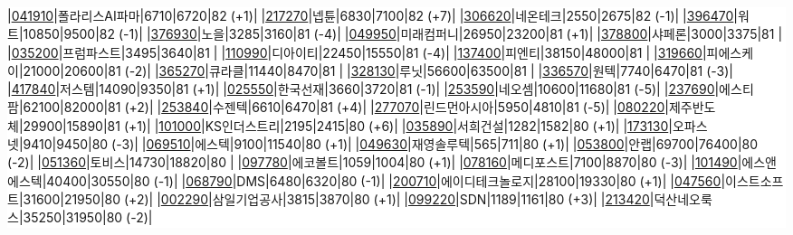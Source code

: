 |[041910](https://finance.daum.net/quotes/A041910)|폴라리스AI파마|6710|6720|82 (+1)|
|[217270](https://finance.daum.net/quotes/A217270)|넵튠|6830|7100|82 (+7)|
|[306620](https://finance.daum.net/quotes/A306620)|네온테크|2550|2675|82 (-1)|
|[396470](https://finance.daum.net/quotes/A396470)|워트|10850|9500|82 (-1)|
|[376930](https://finance.daum.net/quotes/A376930)|노을|3285|3160|81 (-4)|
|[049950](https://finance.daum.net/quotes/A049950)|미래컴퍼니|26950|23200|81 (+1)|
|[378800](https://finance.daum.net/quotes/A378800)|샤페론|3000|3375|81 |
|[035200](https://finance.daum.net/quotes/A035200)|프럼파스트|3495|3640|81 |
|[110990](https://finance.daum.net/quotes/A110990)|디아이티|22450|15550|81 (-4)|
|[137400](https://finance.daum.net/quotes/A137400)|피엔티|38150|48000|81 |
|[319660](https://finance.daum.net/quotes/A319660)|피에스케이|21000|20600|81 (-2)|
|[365270](https://finance.daum.net/quotes/A365270)|큐라클|11440|8470|81 |
|[328130](https://finance.daum.net/quotes/A328130)|루닛|56600|63500|81 |
|[336570](https://finance.daum.net/quotes/A336570)|원텍|7740|6470|81 (-3)|
|[417840](https://finance.daum.net/quotes/A417840)|저스템|14090|9350|81 (+1)|
|[025550](https://finance.daum.net/quotes/A025550)|한국선재|3660|3720|81 (-1)|
|[253590](https://finance.daum.net/quotes/A253590)|네오셈|10600|11680|81 (-5)|
|[237690](https://finance.daum.net/quotes/A237690)|에스티팜|62100|82000|81 (+2)|
|[253840](https://finance.daum.net/quotes/A253840)|수젠텍|6610|6470|81 (+4)|
|[277070](https://finance.daum.net/quotes/A277070)|린드먼아시아|5950|4810|81 (-5)|
|[080220](https://finance.daum.net/quotes/A080220)|제주반도체|29900|15890|81 (+1)|
|[101000](https://finance.daum.net/quotes/A101000)|KS인더스트리|2195|2415|80 (+6)|
|[035890](https://finance.daum.net/quotes/A035890)|서희건설|1282|1582|80 (+1)|
|[173130](https://finance.daum.net/quotes/A173130)|오파스넷|9410|9450|80 (-3)|
|[069510](https://finance.daum.net/quotes/A069510)|에스텍|9100|11540|80 (+1)|
|[049630](https://finance.daum.net/quotes/A049630)|재영솔루텍|565|711|80 (+1)|
|[053800](https://finance.daum.net/quotes/A053800)|안랩|69700|76400|80 (-2)|
|[051360](https://finance.daum.net/quotes/A051360)|토비스|14730|18820|80 |
|[097780](https://finance.daum.net/quotes/A097780)|에코볼트|1059|1004|80 (+1)|
|[078160](https://finance.daum.net/quotes/A078160)|메디포스트|7100|8870|80 (-3)|
|[101490](https://finance.daum.net/quotes/A101490)|에스앤에스텍|40400|30550|80 (-1)|
|[068790](https://finance.daum.net/quotes/A068790)|DMS|6480|6320|80 (-1)|
|[200710](https://finance.daum.net/quotes/A200710)|에이디테크놀로지|28100|19330|80 (+1)|
|[047560](https://finance.daum.net/quotes/A047560)|이스트소프트|31600|21950|80 (+2)|
|[002290](https://finance.daum.net/quotes/A002290)|삼일기업공사|3815|3870|80 (+1)|
|[099220](https://finance.daum.net/quotes/A099220)|SDN|1189|1161|80 (+3)|
|[213420](https://finance.daum.net/quotes/A213420)|덕산네오룩스|35250|31950|80 (-2)|